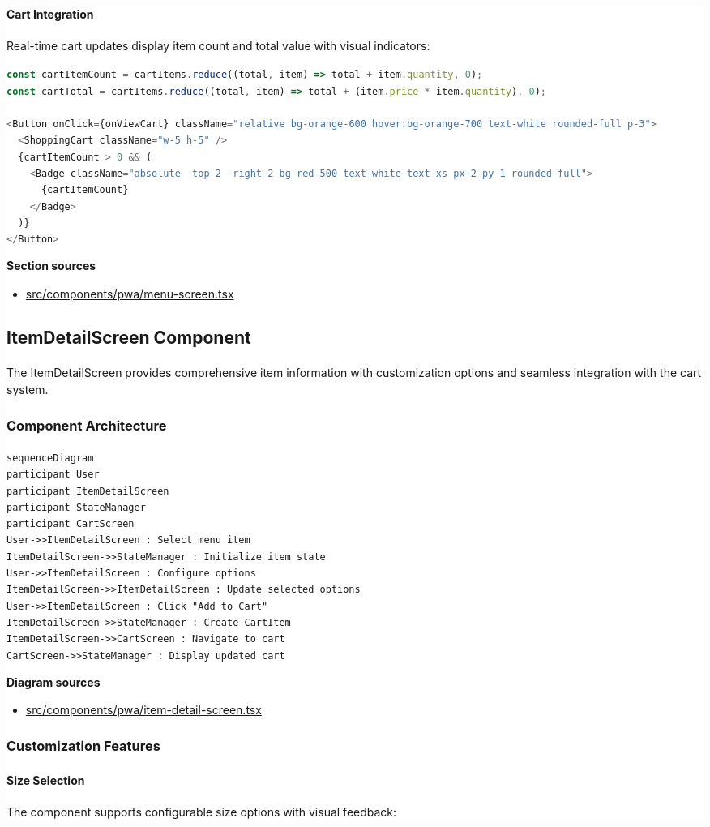 #### Cart Integration
Real-time cart updates display item count and total value with visual indicators:

```typescript
const cartItemCount = cartItems.reduce((total, item) => total + item.quantity, 0);
const cartTotal = cartItems.reduce((total, item) => total + (item.price * item.quantity), 0);

<Button onClick={onViewCart} className="relative bg-orange-600 hover:bg-orange-700 text-white rounded-full p-3">
  <ShoppingCart className="w-5 h-5" />
  {cartItemCount > 0 && (
    <Badge className="absolute -top-2 -right-2 bg-red-500 text-white text-xs px-2 py-1 rounded-full">
      {cartItemCount}
    </Badge>
  )}
</Button>
```

**Section sources**
- [src/components/pwa/menu-screen.tsx](file://src/components/pwa/menu-screen.tsx#L85-L180)

## ItemDetailScreen Component

The ItemDetailScreen provides comprehensive item information with customization options and seamless integration with the cart system.

### Component Architecture

```mermaid
sequenceDiagram
participant User
participant ItemDetailScreen
participant StateManager
participant CartScreen
User->>ItemDetailScreen : Select menu item
ItemDetailScreen->>StateManager : Initialize item state
User->>ItemDetailScreen : Configure options
ItemDetailScreen->>ItemDetailScreen : Update selected options
User->>ItemDetailScreen : Click "Add to Cart"
ItemDetailScreen->>StateManager : Create CartItem
ItemDetailScreen->>CartScreen : Navigate to cart
CartScreen->>StateManager : Display updated cart
```

**Diagram sources**
- [src/components/pwa/item-detail-screen.tsx](file://src/components/pwa/item-detail-screen.tsx#L1-L179)

### Customization Features

#### Size Selection
The component supports configurable size options with visual feedback:
